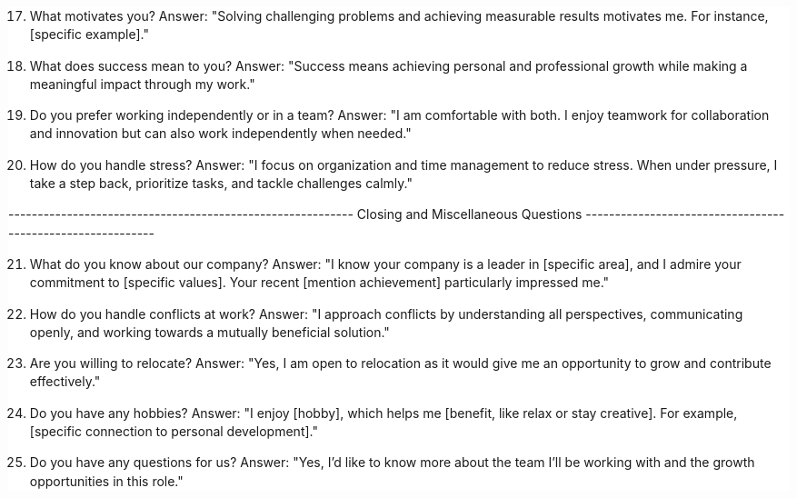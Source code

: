 17. What motivates you?
Answer: "Solving challenging problems and achieving measurable results motivates me. For instance, [specific example]."

18. What does success mean to you?
Answer: "Success means achieving personal and professional growth while making a meaningful impact through my work."

19. Do you prefer working independently or in a team?
Answer: "I am comfortable with both. I enjoy teamwork for collaboration and innovation but can also work independently when needed."

20. How do you handle stress?
Answer: "I focus on organization and time management to reduce stress. When under pressure, I take a step back, prioritize tasks, and tackle challenges calmly."

----------------------------------------------------------- Closing and Miscellaneous Questions -----------------------------------------------------------

21. What do you know about our company?
Answer: "I know your company is a leader in [specific area], and I admire your commitment to [specific values]. Your recent [mention achievement] particularly impressed me."

22. How do you handle conflicts at work?
Answer: "I approach conflicts by understanding all perspectives, communicating openly, and working towards a mutually beneficial solution."

24. Are you willing to relocate?
Answer: "Yes, I am open to relocation as it would give me an opportunity to grow and contribute effectively."

25. Do you have any hobbies?
Answer: "I enjoy [hobby], which helps me [benefit, like relax or stay creative]. For example, [specific connection to personal development]."

26. Do you have any questions for us?
Answer: "Yes, I’d like to know more about the team I’ll be working with and the growth opportunities in this role."
